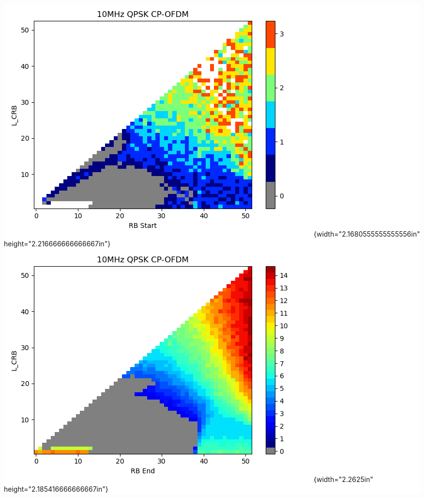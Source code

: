 ![](./media/image175.png){width="2.1680555555555556in" height="2.216666666666667in"}![](./media/image176.png){width="2.2625in" height="2.185416666666667in"}